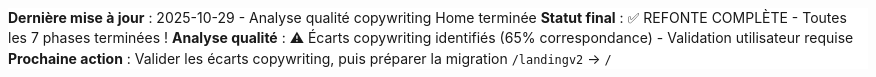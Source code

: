 
**Dernière mise à jour** : 2025-10-29 - Analyse qualité copywriting Home terminée
**Statut final** : ✅ REFONTE COMPLÈTE - Toutes les 7 phases terminées !
**Analyse qualité** : ⚠️ Écarts copywriting identifiés (65% correspondance) - Validation utilisateur requise
**Prochaine action** : Valider les écarts copywriting, puis préparer la migration `/landingv2` → `/`
